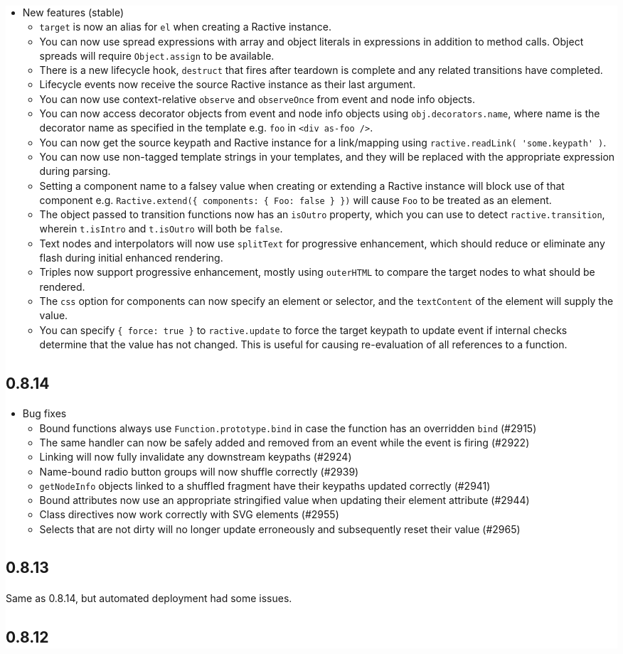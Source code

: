 * New features (stable)
  * `target` is now an alias for `el` when creating a Ractive instance.
  * You can now use spread expressions with array and object literals in expressions in addition to method calls. Object spreads will require `Object.assign` to be available.
  * There is a new lifecycle hook, `destruct` that fires after teardown is complete and any related transitions have completed.
  * Lifecycle events now receive the source Ractive instance as their last argument.
  * You can now use context-relative `observe` and `observeOnce` from event and node info objects.
  * You can now access decorator objects from event and node info objects using `obj.decorators.name`, where name is the decorator name as specified in the template e.g. `foo` in `<div as-foo />`.
  * You can now get the source keypath and Ractive instance for a link/mapping using `ractive.readLink( 'some.keypath' )`.
  * You can now use non-tagged template strings in your templates, and they will be replaced with the appropriate expression during parsing.
  * Setting a component name to a falsey value when creating or extending a Ractive instance will block use of that component e.g. `Ractive.extend({ components: { Foo: false } })` will cause `Foo` to be treated as an element.
  * The object passed to transition functions now has an `isOutro` property, which you can use to detect `ractive.transition`, wherein `t.isIntro` and `t.isOutro` will both be `false`.
  * Text nodes and interpolators will now use `splitText` for progressive enhancement, which should reduce or eliminate any flash during initial enhanced rendering.
  * Triples now support progressive enhancement, mostly using `outerHTML` to compare the target nodes to what should be rendered.
  * The `css` option for components can now specify an element or selector, and the `textContent` of the element will supply the value.
  * You can specify `{ force: true }` to `ractive.update` to force the target keypath to update event if internal checks determine that the value has not changed. This is useful for causing re-evaluation of all references to a function.


## 0.8.14

* Bug fixes
  * Bound functions always use `Function.prototype.bind` in case the function has an overridden `bind` (#2915)
  * The same handler can now be safely added and removed from an event while the event is firing (#2922)
  * Linking will now fully invalidate any downstream keypaths (#2924)
  * Name-bound radio button groups will now shuffle correctly (#2939)
  * `getNodeInfo` objects linked to a shuffled fragment have their keypaths updated correctly (#2941)
  * Bound attributes now use an appropriate stringified value when updating their element attribute (#2944)
  * Class directives now work correctly with SVG elements (#2955)
  * Selects that are not dirty will no longer update erroneously and subsequently reset their value (#2965)


## 0.8.13

Same as 0.8.14, but automated deployment had some issues.

## 0.8.12
